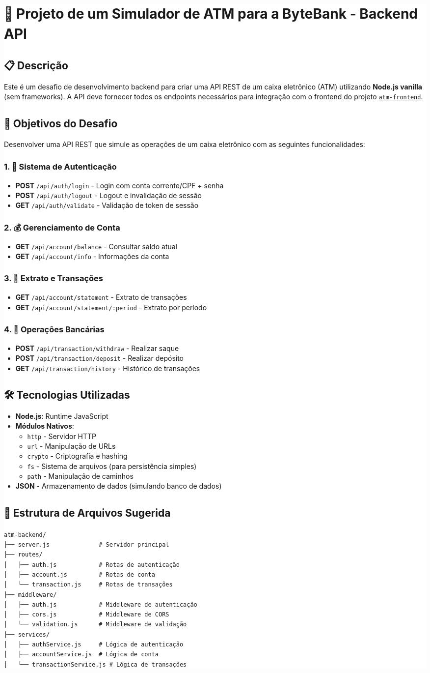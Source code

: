 # 🏧 Projeto de um Simulador de ATM para a ByteBank - Backend API

## 📋 Descrição

Este é um desafio de desenvolvimento backend para criar uma API REST de um caixa eletrônico (ATM) utilizando **Node.js vanilla** (sem frameworks). A API deve fornecer todos os endpoints necessários para integração com o frontend do projeto [`atm-frontend`](../atm-frontend/).

## 🎯 Objetivos do Desafio

Desenvolver uma API REST que simule as operações de um caixa eletrônico com as seguintes funcionalidades:

### 1. 🔐 Sistema de Autenticação
- **POST** `/api/auth/login` - Login com conta corrente/CPF + senha
- **POST** `/api/auth/logout` - Logout e invalidação de sessão
- **GET** `/api/auth/validate` - Validação de token de sessão

### 2. 💰 Gerenciamento de Conta
- **GET** `/api/account/balance` - Consultar saldo atual
- **GET** `/api/account/info` - Informações da conta

### 3. 📄 Extrato e Transações
- **GET** `/api/account/statement` - Extrato de transações
- **GET** `/api/account/statement/:period` - Extrato por período

### 4. 💸 Operações Bancárias
- **POST** `/api/transaction/withdraw` - Realizar saque
- **POST** `/api/transaction/deposit` - Realizar depósito
- **GET** `/api/transaction/history` - Histórico de transações

## 🛠️ Tecnologias Utilizadas

- **Node.js**: Runtime JavaScript
- **Módulos Nativos**:
  - `http` - Servidor HTTP
  - `url` - Manipulação de URLs
  - `crypto` - Criptografia e hashing
  - `fs` - Sistema de arquivos (para persistência simples)
  - `path` - Manipulação de caminhos
- **JSON** - Armazenamento de dados (simulando banco de dados)

## 📁 Estrutura de Arquivos Sugerida

```
atm-backend/
├── server.js              # Servidor principal
├── routes/
│   ├── auth.js            # Rotas de autenticação
│   ├── account.js         # Rotas de conta
│   └── transaction.js     # Rotas de transações
├── middleware/
│   ├── auth.js            # Middleware de autenticação
│   ├── cors.js            # Middleware de CORS
│   └── validation.js      # Middleware de validação
├── services/
│   ├── authService.js     # Lógica de autenticação
│   ├── accountService.js  # Lógica de conta
│   └── transactionService.js # Lógica de transações
```